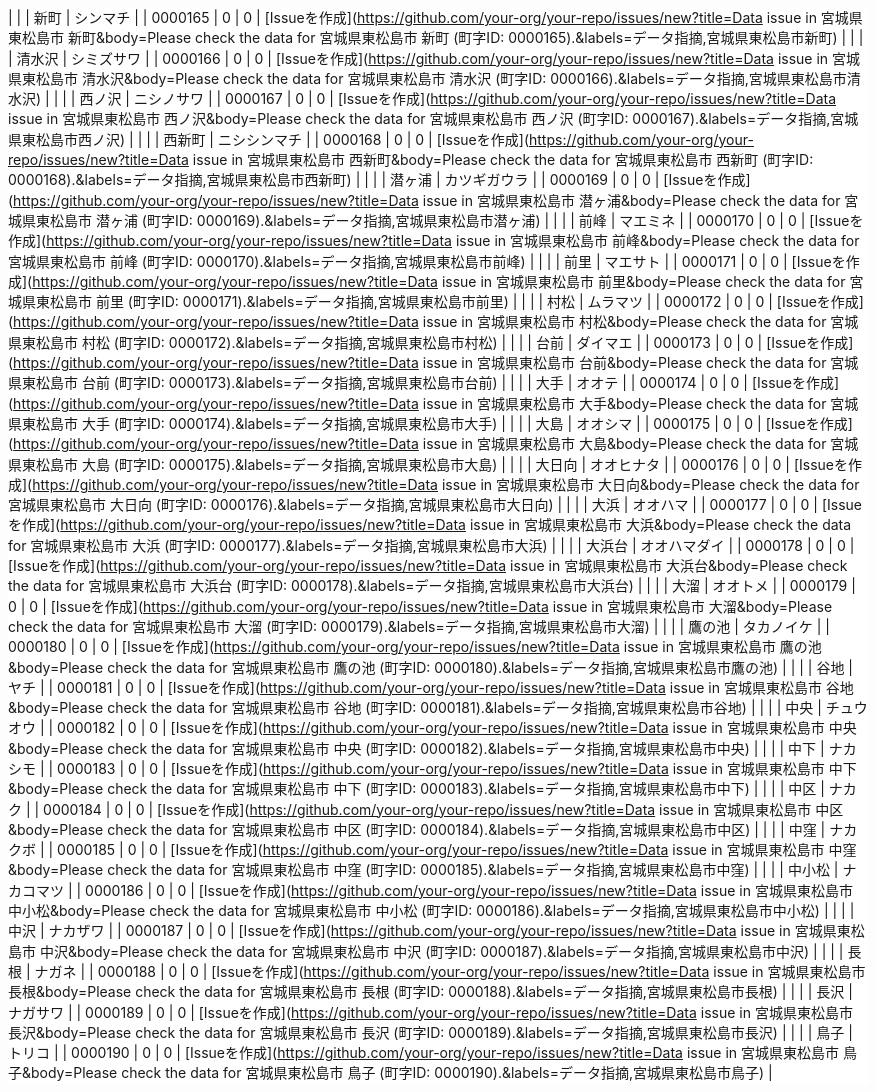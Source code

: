 |  |  | 新町 |   シンマチ |  | 0000165 | 0 | 0 | [Issueを作成](https://github.com/your-org/your-repo/issues/new?title=Data issue in 宮城県東松島市   新町&body=Please check the data for 宮城県東松島市   新町 (町字ID: 0000165).&labels=データ指摘,宮城県東松島市新町) |
|  |  | 清水沢 |   シミズサワ |  | 0000166 | 0 | 0 | [Issueを作成](https://github.com/your-org/your-repo/issues/new?title=Data issue in 宮城県東松島市   清水沢&body=Please check the data for 宮城県東松島市   清水沢 (町字ID: 0000166).&labels=データ指摘,宮城県東松島市清水沢) |
|  |  | 西ノ沢 |   ニシノサワ |  | 0000167 | 0 | 0 | [Issueを作成](https://github.com/your-org/your-repo/issues/new?title=Data issue in 宮城県東松島市   西ノ沢&body=Please check the data for 宮城県東松島市   西ノ沢 (町字ID: 0000167).&labels=データ指摘,宮城県東松島市西ノ沢) |
|  |  | 西新町 |   ニシシンマチ |  | 0000168 | 0 | 0 | [Issueを作成](https://github.com/your-org/your-repo/issues/new?title=Data issue in 宮城県東松島市   西新町&body=Please check the data for 宮城県東松島市   西新町 (町字ID: 0000168).&labels=データ指摘,宮城県東松島市西新町) |
|  |  | 潜ヶ浦 |   カツギガウラ |  | 0000169 | 0 | 0 | [Issueを作成](https://github.com/your-org/your-repo/issues/new?title=Data issue in 宮城県東松島市   潜ヶ浦&body=Please check the data for 宮城県東松島市   潜ヶ浦 (町字ID: 0000169).&labels=データ指摘,宮城県東松島市潜ヶ浦) |
|  |  | 前峰 |   マエミネ |  | 0000170 | 0 | 0 | [Issueを作成](https://github.com/your-org/your-repo/issues/new?title=Data issue in 宮城県東松島市   前峰&body=Please check the data for 宮城県東松島市   前峰 (町字ID: 0000170).&labels=データ指摘,宮城県東松島市前峰) |
|  |  | 前里 |   マエサト |  | 0000171 | 0 | 0 | [Issueを作成](https://github.com/your-org/your-repo/issues/new?title=Data issue in 宮城県東松島市   前里&body=Please check the data for 宮城県東松島市   前里 (町字ID: 0000171).&labels=データ指摘,宮城県東松島市前里) |
|  |  | 村松 |   ムラマツ |  | 0000172 | 0 | 0 | [Issueを作成](https://github.com/your-org/your-repo/issues/new?title=Data issue in 宮城県東松島市   村松&body=Please check the data for 宮城県東松島市   村松 (町字ID: 0000172).&labels=データ指摘,宮城県東松島市村松) |
|  |  | 台前 |   ダイマエ |  | 0000173 | 0 | 0 | [Issueを作成](https://github.com/your-org/your-repo/issues/new?title=Data issue in 宮城県東松島市   台前&body=Please check the data for 宮城県東松島市   台前 (町字ID: 0000173).&labels=データ指摘,宮城県東松島市台前) |
|  |  | 大手 |   オオテ |  | 0000174 | 0 | 0 | [Issueを作成](https://github.com/your-org/your-repo/issues/new?title=Data issue in 宮城県東松島市   大手&body=Please check the data for 宮城県東松島市   大手 (町字ID: 0000174).&labels=データ指摘,宮城県東松島市大手) |
|  |  | 大島 |   オオシマ |  | 0000175 | 0 | 0 | [Issueを作成](https://github.com/your-org/your-repo/issues/new?title=Data issue in 宮城県東松島市   大島&body=Please check the data for 宮城県東松島市   大島 (町字ID: 0000175).&labels=データ指摘,宮城県東松島市大島) |
|  |  | 大日向 |   オオヒナタ |  | 0000176 | 0 | 0 | [Issueを作成](https://github.com/your-org/your-repo/issues/new?title=Data issue in 宮城県東松島市   大日向&body=Please check the data for 宮城県東松島市   大日向 (町字ID: 0000176).&labels=データ指摘,宮城県東松島市大日向) |
|  |  | 大浜 |   オオハマ |  | 0000177 | 0 | 0 | [Issueを作成](https://github.com/your-org/your-repo/issues/new?title=Data issue in 宮城県東松島市   大浜&body=Please check the data for 宮城県東松島市   大浜 (町字ID: 0000177).&labels=データ指摘,宮城県東松島市大浜) |
|  |  | 大浜台 |   オオハマダイ |  | 0000178 | 0 | 0 | [Issueを作成](https://github.com/your-org/your-repo/issues/new?title=Data issue in 宮城県東松島市   大浜台&body=Please check the data for 宮城県東松島市   大浜台 (町字ID: 0000178).&labels=データ指摘,宮城県東松島市大浜台) |
|  |  | 大溜 |   オオトメ |  | 0000179 | 0 | 0 | [Issueを作成](https://github.com/your-org/your-repo/issues/new?title=Data issue in 宮城県東松島市   大溜&body=Please check the data for 宮城県東松島市   大溜 (町字ID: 0000179).&labels=データ指摘,宮城県東松島市大溜) |
|  |  | 鷹の池 |   タカノイケ |  | 0000180 | 0 | 0 | [Issueを作成](https://github.com/your-org/your-repo/issues/new?title=Data issue in 宮城県東松島市   鷹の池&body=Please check the data for 宮城県東松島市   鷹の池 (町字ID: 0000180).&labels=データ指摘,宮城県東松島市鷹の池) |
|  |  | 谷地 |   ヤチ |  | 0000181 | 0 | 0 | [Issueを作成](https://github.com/your-org/your-repo/issues/new?title=Data issue in 宮城県東松島市   谷地&body=Please check the data for 宮城県東松島市   谷地 (町字ID: 0000181).&labels=データ指摘,宮城県東松島市谷地) |
|  |  | 中央 |   チュウオウ |  | 0000182 | 0 | 0 | [Issueを作成](https://github.com/your-org/your-repo/issues/new?title=Data issue in 宮城県東松島市   中央&body=Please check the data for 宮城県東松島市   中央 (町字ID: 0000182).&labels=データ指摘,宮城県東松島市中央) |
|  |  | 中下 |   ナカシモ |  | 0000183 | 0 | 0 | [Issueを作成](https://github.com/your-org/your-repo/issues/new?title=Data issue in 宮城県東松島市   中下&body=Please check the data for 宮城県東松島市   中下 (町字ID: 0000183).&labels=データ指摘,宮城県東松島市中下) |
|  |  | 中区 |   ナカク |  | 0000184 | 0 | 0 | [Issueを作成](https://github.com/your-org/your-repo/issues/new?title=Data issue in 宮城県東松島市   中区&body=Please check the data for 宮城県東松島市   中区 (町字ID: 0000184).&labels=データ指摘,宮城県東松島市中区) |
|  |  | 中窪 |   ナカクボ |  | 0000185 | 0 | 0 | [Issueを作成](https://github.com/your-org/your-repo/issues/new?title=Data issue in 宮城県東松島市   中窪&body=Please check the data for 宮城県東松島市   中窪 (町字ID: 0000185).&labels=データ指摘,宮城県東松島市中窪) |
|  |  | 中小松 |   ナカコマツ |  | 0000186 | 0 | 0 | [Issueを作成](https://github.com/your-org/your-repo/issues/new?title=Data issue in 宮城県東松島市   中小松&body=Please check the data for 宮城県東松島市   中小松 (町字ID: 0000186).&labels=データ指摘,宮城県東松島市中小松) |
|  |  | 中沢 |   ナカザワ |  | 0000187 | 0 | 0 | [Issueを作成](https://github.com/your-org/your-repo/issues/new?title=Data issue in 宮城県東松島市   中沢&body=Please check the data for 宮城県東松島市   中沢 (町字ID: 0000187).&labels=データ指摘,宮城県東松島市中沢) |
|  |  | 長根 |   ナガネ |  | 0000188 | 0 | 0 | [Issueを作成](https://github.com/your-org/your-repo/issues/new?title=Data issue in 宮城県東松島市   長根&body=Please check the data for 宮城県東松島市   長根 (町字ID: 0000188).&labels=データ指摘,宮城県東松島市長根) |
|  |  | 長沢 |   ナガサワ |  | 0000189 | 0 | 0 | [Issueを作成](https://github.com/your-org/your-repo/issues/new?title=Data issue in 宮城県東松島市   長沢&body=Please check the data for 宮城県東松島市   長沢 (町字ID: 0000189).&labels=データ指摘,宮城県東松島市長沢) |
|  |  | 鳥子 |   トリコ |  | 0000190 | 0 | 0 | [Issueを作成](https://github.com/your-org/your-repo/issues/new?title=Data issue in 宮城県東松島市   鳥子&body=Please check the data for 宮城県東松島市   鳥子 (町字ID: 0000190).&labels=データ指摘,宮城県東松島市鳥子) |